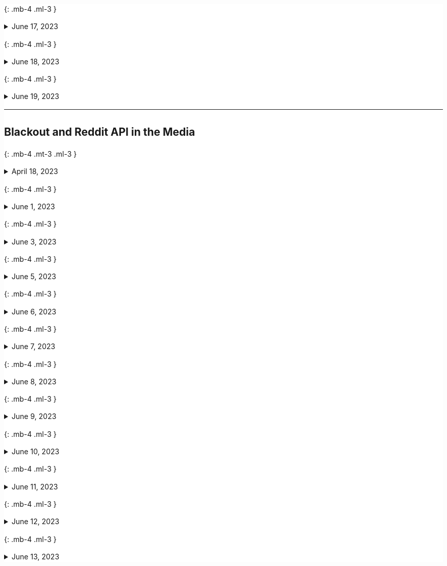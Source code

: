 {: .mb-4 .ml-3 }

<details markdown="block"><summary>June 17, 2023</summary></details>

{: .mb-4 .ml-3 }

<details markdown="block"><summary>June 18, 2023</summary></details>

{: .mb-4 .ml-3 }

<details markdown="block"><summary>June 19, 2023</summary></details>

___

## Blackout and Reddit API in the Media

{: .mb-4 .mt-3 .ml-3 }

<details markdown="block"><summary>April 18, 2023</summary></details>

{: .mb-4 .ml-3 }

<details markdown="block"><summary>June 1, 2023</summary></details>

{: .mb-4 .ml-3 }

<details markdown="block"><summary>June 3, 2023</summary></details>

{: .mb-4 .ml-3 }

<details markdown="block"><summary>June 5, 2023</summary></details>

{: .mb-4 .ml-3 }

<details markdown="block"><summary>June 6, 2023</summary></details>

{: .mb-4 .ml-3 }

<details markdown="block"><summary>June 7, 2023</summary></details>

{: .mb-4 .ml-3 }

<details markdown="block"><summary>June 8, 2023</summary></details>

{: .mb-4 .ml-3 }

<details markdown="block"><summary>June 9, 2023</summary></details>

{: .mb-4 .ml-3 }

<details markdown="block"><summary>June 10, 2023</summary></details>

{: .mb-4 .ml-3 }

<details markdown="block"><summary>June 11, 2023</summary></details>

{: .mb-4 .ml-3 }

<details markdown="block"><summary>June 12, 2023</summary></details>

{: .mb-4 .ml-3 }

<details markdown="block"><summary>June 13, 2023</summary></details>
